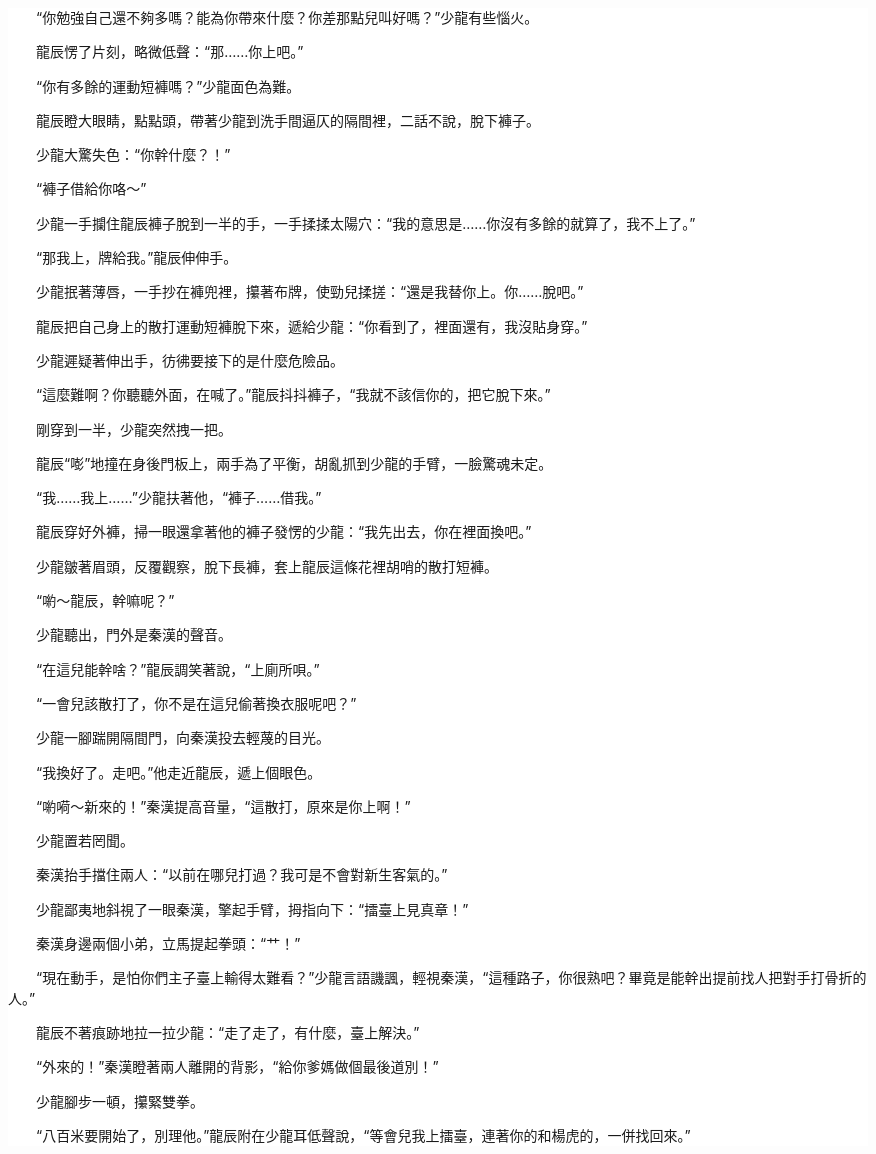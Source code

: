 　　“你勉強自己還不夠多嗎？能為你帶來什麼？你差那點兒叫好嗎？”少龍有些惱火。

　　龍辰愣了片刻，略微低聲：“那……你上吧。”

　　“你有多餘的運動短褲嗎？”少龍面色為難。

　　龍辰瞪大眼睛，點點頭，帶著少龍到洗手間逼仄的隔間裡，二話不說，脫下褲子。

　　少龍大驚失色：“你幹什麼？！”

　　“褲子借給你咯～”

　　少龍一手攔住龍辰褲子脫到一半的手，一手揉揉太陽穴：“我的意思是……你沒有多餘的就算了，我不上了。”

　　“那我上，牌給我。”龍辰伸伸手。

　　少龍抿著薄唇，一手抄在褲兜裡，攥著布牌，使勁兒揉搓：“還是我替你上。你……脫吧。”

　　龍辰把自己身上的散打運動短褲脫下來，遞給少龍：“你看到了，裡面還有，我沒貼身穿。”

　　少龍遲疑著伸出手，彷彿要接下的是什麼危險品。

　　“這麼難啊？你聽聽外面，在喊了。”龍辰抖抖褲子，“我就不該信你的，把它脫下來。”

　　剛穿到一半，少龍突然拽一把。

　　龍辰“嘭”地撞在身後門板上，兩手為了平衡，胡亂抓到少龍的手臂，一臉驚魂未定。

　　“我……我上……”少龍扶著他，“褲子……借我。”

　　龍辰穿好外褲，掃一眼還拿著他的褲子發愣的少龍：“我先出去，你在裡面換吧。”

　　少龍皺著眉頭，反覆觀察，脫下長褲，套上龍辰這條花裡胡哨的散打短褲。

　　“喲～龍辰，幹嘛呢？”

　　少龍聽出，門外是秦漢的聲音。

　　“在這兒能幹啥？”龍辰調笑著說，“上廁所唄。”

　　“一會兒該散打了，你不是在這兒偷著換衣服呢吧？”

　　少龍一腳踹開隔間門，向秦漢投去輕蔑的目光。

　　“我換好了。走吧。”他走近龍辰，遞上個眼色。

　　“喲嗬～新來的！”秦漢提高音量，“這散打，原來是你上啊！”

　　少龍置若罔聞。

　　秦漢抬手擋住兩人：“以前在哪兒打過？我可是不會對新生客氣的。”

　　少龍鄙夷地斜視了一眼秦漢，擎起手臂，拇指向下：“擂臺上見真章！”

　　秦漢身邊兩個小弟，立馬提起拳頭：“艹！”

　　“現在動手，是怕你們主子臺上輸得太難看？”少龍言語譏諷，輕視秦漢，“這種路子，你很熟吧？畢竟是能幹出提前找人把對手打骨折的人。”

　　龍辰不著痕跡地拉一拉少龍：“走了走了，有什麼，臺上解決。”

　　“外來的！”秦漢瞪著兩人離開的背影，“給你爹媽做個最後道別！”

　　少龍腳步一頓，攥緊雙拳。

　　“八百米要開始了，別理他。”龍辰附在少龍耳低聲說，“等會兒我上擂臺，連著你的和楊虎的，一併找回來。”
